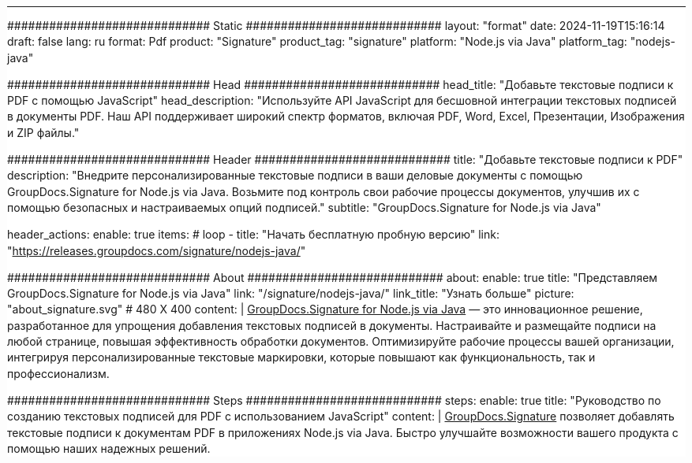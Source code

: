 



---
############################# Static ############################
layout: "format"
date:  2024-11-19T15:16:14
draft: false
lang: ru
format: Pdf
product: "Signature"
product_tag: "signature"
platform: "Node.js via Java"
platform_tag: "nodejs-java"

############################# Head ############################
head_title: "Добавьте текстовые подписи к PDF с помощью JavaScript"
head_description: "Используйте API JavaScript для бесшовной интеграции текстовых подписей в документы PDF. Наш API поддерживает широкий спектр форматов, включая PDF, Word, Excel, Презентации, Изображения и ZIP файлы."

############################# Header ############################
title: "Добавьте текстовые подписи к PDF" 
description: "Внедрите персонализированные текстовые подписи в ваши деловые документы с помощью GroupDocs.Signature for Node.js via Java. Возьмите под контроль свои рабочие процессы документов, улучшив их с помощью безопасных и настраиваемых опций подписей."
subtitle: "GroupDocs.Signature for Node.js via Java" 

header_actions:
  enable: true
  items:
    #  loop
    - title: "Начать бесплатную пробную версию"
      link: "https://releases.groupdocs.com/signature/nodejs-java/"
      
############################# About ############################
about:
    enable: true
    title: "Представляем GroupDocs.Signature for Node.js via Java"
    link: "/signature/nodejs-java/"
    link_title: "Узнать больше"
    picture: "about_signature.svg" # 480 X 400
    content: |
       [GroupDocs.Signature for Node.js via Java](/signature/nodejs-java/) — это инновационное решение, разработанное для упрощения добавления текстовых подписей в документы. Настраивайте и размещайте подписи на любой странице, повышая эффективность обработки документов. Оптимизируйте рабочие процессы вашей организации, интегрируя персонализированные текстовые маркировки, которые повышают как функциональность, так и профессионализм.

############################# Steps ############################
steps:
    enable: true
    title: "Руководство по созданию текстовых подписей для PDF с использованием JavaScript"
    content: |
      [GroupDocs.Signature](/signature/nodejs-java/) позволяет добавлять текстовые подписи к документам PDF в приложениях Node.js via Java. Быстро улучшайте возможности вашего продукта с помощью наших надежных решений.
      